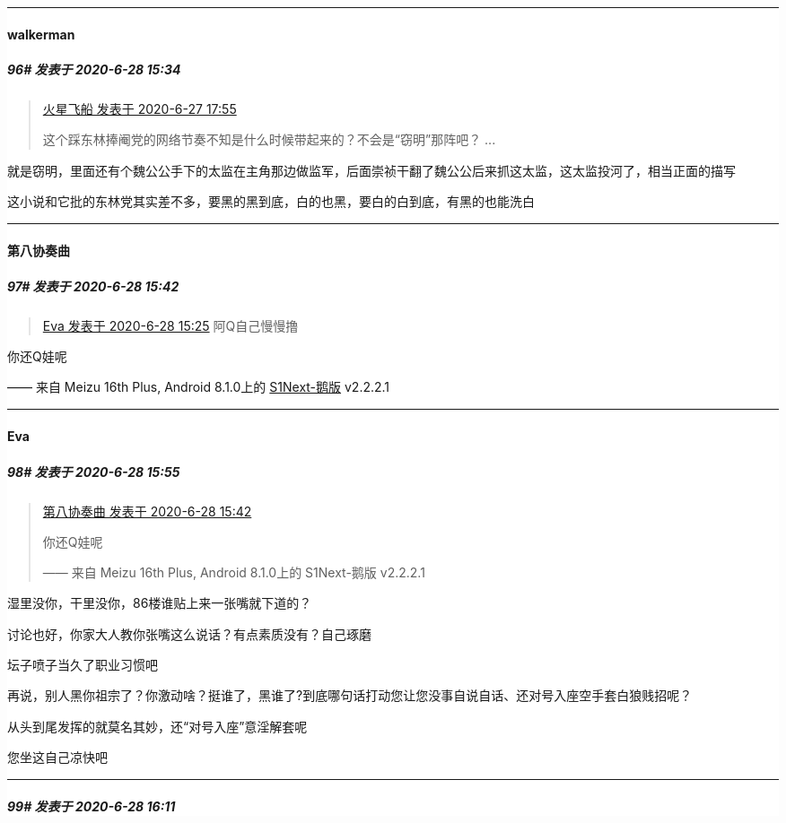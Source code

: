 
-----

####  walkerman  
##### 96#       发表于 2020-6-28 15:34


<blockquote><a href="httphttps://bbs.saraba1st.com/2b/forum.php?mod=redirect&amp;goto=findpost&amp;pid=47973430&amp;ptid=1944393" target="_blank">火星飞船 发表于 2020-6-27 17:55</a>

这个踩东林捧阉党的网络节奏不知是什么时候带起来的？不会是“窃明”那阵吧？ ...</blockquote>
就是窃明，里面还有个魏公公手下的太监在主角那边做监军，后面崇祯干翻了魏公公后来抓这太监，这太监投河了，相当正面的描写


这小说和它批的东林党其实差不多，要黑的黑到底，白的也黑，要白的白到底，有黑的也能洗白


-----

####  第八协奏曲  
##### 97#       发表于 2020-6-28 15:42


<blockquote><a href="httphttps://bbs.saraba1st.com/2b/forum.php?mod=redirect&amp;goto=findpost&amp;pid=47985045&amp;ptid=1944393" target="_blank">Eva 发表于 2020-6-28 15:25</a>
阿Q自己慢慢撸</blockquote>
你还Q娃呢

—— 来自 Meizu 16th Plus, Android 8.1.0上的 [S1Next-鹅版](https://github.com/ykrank/S1-Next/releases) v2.2.2.1


-----

####  Eva  
##### 98#       发表于 2020-6-28 15:55


<blockquote><a href="httphttps://bbs.saraba1st.com/2b/forum.php?mod=redirect&amp;goto=findpost&amp;pid=47985265&amp;ptid=1944393" target="_blank">第八协奏曲 发表于 2020-6-28 15:42</a>

你还Q娃呢


—— 来自 Meizu 16th Plus, Android 8.1.0上的 S1Next-鹅版 v2.2.2.1</blockquote>
湿里没你，干里没你，86楼谁贴上来一张嘴就下道的？

讨论也好，你家大人教你张嘴这么说话？有点素质没有？自己琢磨

坛子喷子当久了职业习惯吧

再说，别人黑你祖宗了？你激动啥？挺谁了，黑谁了?到底哪句话打动您让您没事自说自话、还对号入座空手套白狼贱招呢？

从头到尾发挥的就莫名其妙，还“对号入座”意淫解套呢  

您坐这自己凉快吧  


-----

####  ######  
##### 99#       发表于 2020-6-28 16:11
